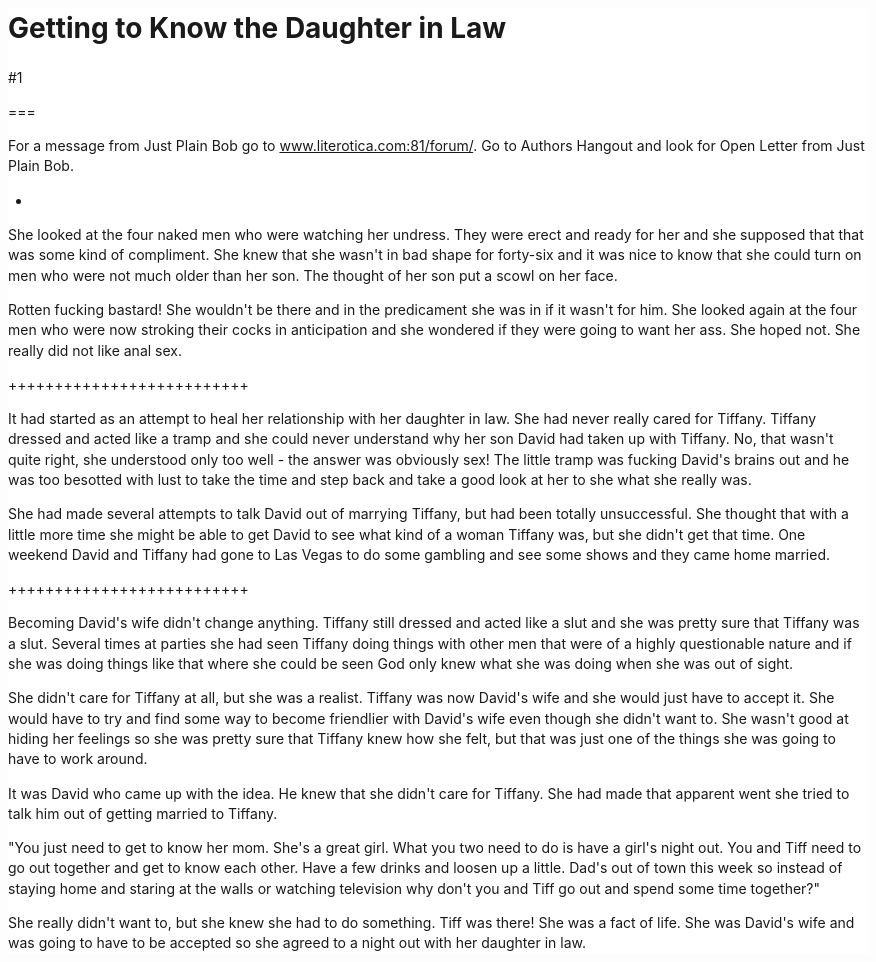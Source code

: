 Getting to Know the Daughter in Law
===================================
#1 

===

For a message from Just Plain Bob go to www.literotica.com:81/forum/. Go to Authors Hangout and look for Open Letter from Just Plain Bob. 

* 

She looked at the four naked men who were watching her undress. They were erect and ready for her and she supposed that that was some kind of compliment. She knew that she wasn't in bad shape for forty-six and it was nice to know that she could turn on men who were not much older than her son. The thought of her son put a scowl on her face. 

Rotten fucking bastard! She wouldn't be there and in the predicament she was in if it wasn't for him. She looked again at the four men who were now stroking their cocks in anticipation and she wondered if they were going to want her ass. She hoped not. She really did not like anal sex. 

++++++++++++++++++++++++++ 

It had started as an attempt to heal her relationship with her daughter in law. She had never really cared for Tiffany. Tiffany dressed and acted like a tramp and she could never understand why her son David had taken up with Tiffany. No, that wasn't quite right, she understood only too well - the answer was obviously sex! The little tramp was fucking David's brains out and he was too besotted with lust to take the time and step back and take a good look at her to she what she really was. 

She had made several attempts to talk David out of marrying Tiffany, but had been totally unsuccessful. She thought that with a little more time she might be able to get David to see what kind of a woman Tiffany was, but she didn't get that time. One weekend David and Tiffany had gone to Las Vegas to do some gambling and see some shows and they came home married. 

++++++++++++++++++++++++++ 

Becoming David's wife didn't change anything. Tiffany still dressed and acted like a slut and she was pretty sure that Tiffany was a slut. Several times at parties she had seen Tiffany doing things with other men that were of a highly questionable nature and if she was doing things like that where she could be seen God only knew what she was doing when she was out of sight. 

She didn't care for Tiffany at all, but she was a realist. Tiffany was now David's wife and she would just have to accept it. She would have to try and find some way to become friendlier with David's wife even though she didn't want to. She wasn't good at hiding her feelings so she was pretty sure that Tiffany knew how she felt, but that was just one of the things she was going to have to work around. 

It was David who came up with the idea. He knew that she didn't care for Tiffany. She had made that apparent went she tried to talk him out of getting married to Tiffany. 

"You just need to get to know her mom. She's a great girl. What you two need to do is have a girl's night out. You and Tiff need to go out together and get to know each other. Have a few drinks and loosen up a little. Dad's out of town this week so instead of staying home and staring at the walls or watching television why don't you and Tiff go out and spend some time together?" 

She really didn't want to, but she knew she had to do something. Tiff was there! She was a fact of life. She was David's wife and was going to have to be accepted so she agreed to a night out with her daughter in law. 
